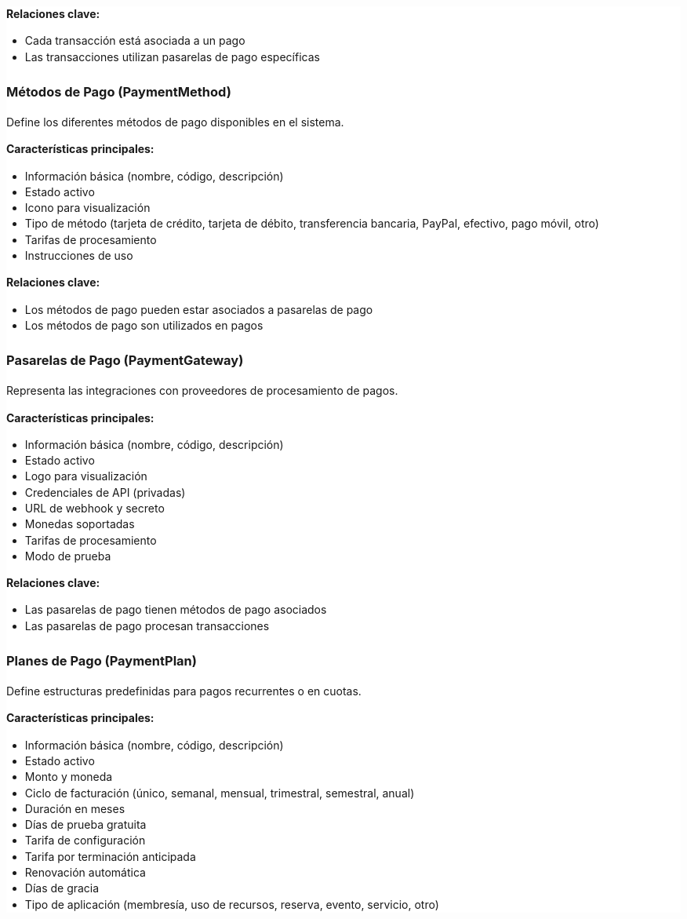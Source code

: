 **Relaciones clave:**
- Cada transacción está asociada a un pago
- Las transacciones utilizan pasarelas de pago específicas

### Métodos de Pago (PaymentMethod)

Define los diferentes métodos de pago disponibles en el sistema.

**Características principales:**
- Información básica (nombre, código, descripción)
- Estado activo
- Icono para visualización
- Tipo de método (tarjeta de crédito, tarjeta de débito, transferencia bancaria, PayPal, efectivo, pago móvil, otro)
- Tarifas de procesamiento
- Instrucciones de uso

**Relaciones clave:**
- Los métodos de pago pueden estar asociados a pasarelas de pago
- Los métodos de pago son utilizados en pagos

### Pasarelas de Pago (PaymentGateway)

Representa las integraciones con proveedores de procesamiento de pagos.

**Características principales:**
- Información básica (nombre, código, descripción)
- Estado activo
- Logo para visualización
- Credenciales de API (privadas)
- URL de webhook y secreto
- Monedas soportadas
- Tarifas de procesamiento
- Modo de prueba

**Relaciones clave:**
- Las pasarelas de pago tienen métodos de pago asociados
- Las pasarelas de pago procesan transacciones

### Planes de Pago (PaymentPlan)

Define estructuras predefinidas para pagos recurrentes o en cuotas.

**Características principales:**
- Información básica (nombre, código, descripción)
- Estado activo
- Monto y moneda
- Ciclo de facturación (único, semanal, mensual, trimestral, semestral, anual)
- Duración en meses
- Días de prueba gratuita
- Tarifa de configuración
- Tarifa por terminación anticipada
- Renovación automática
- Días de gracia
- Tipo de aplicación (membresía, uso de recursos, reserva, evento, servicio, otro)
